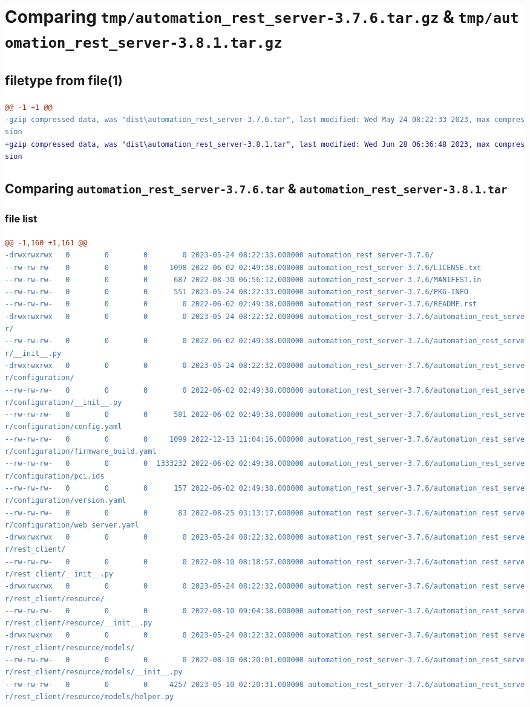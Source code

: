 # Comparing `tmp/automation_rest_server-3.7.6.tar.gz` & `tmp/automation_rest_server-3.8.1.tar.gz`

## filetype from file(1)

```diff
@@ -1 +1 @@
-gzip compressed data, was "dist\automation_rest_server-3.7.6.tar", last modified: Wed May 24 08:22:33 2023, max compression
+gzip compressed data, was "dist\automation_rest_server-3.8.1.tar", last modified: Wed Jun 28 06:36:48 2023, max compression
```

## Comparing `automation_rest_server-3.7.6.tar` & `automation_rest_server-3.8.1.tar`

### file list

```diff
@@ -1,160 +1,161 @@
-drwxrwxrwx   0        0        0        0 2023-05-24 08:22:33.000000 automation_rest_server-3.7.6/
--rw-rw-rw-   0        0        0     1098 2022-06-02 02:49:38.000000 automation_rest_server-3.7.6/LICENSE.txt
--rw-rw-rw-   0        0        0      687 2022-08-30 06:56:12.000000 automation_rest_server-3.7.6/MANIFEST.in
--rw-rw-rw-   0        0        0      551 2023-05-24 08:22:33.000000 automation_rest_server-3.7.6/PKG-INFO
--rw-rw-rw-   0        0        0        0 2022-06-02 02:49:38.000000 automation_rest_server-3.7.6/README.rst
-drwxrwxrwx   0        0        0        0 2023-05-24 08:22:32.000000 automation_rest_server-3.7.6/automation_rest_server/
--rw-rw-rw-   0        0        0        0 2022-06-02 02:49:38.000000 automation_rest_server-3.7.6/automation_rest_server/__init__.py
-drwxrwxrwx   0        0        0        0 2023-05-24 08:22:32.000000 automation_rest_server-3.7.6/automation_rest_server/configuration/
--rw-rw-rw-   0        0        0        0 2022-06-02 02:49:38.000000 automation_rest_server-3.7.6/automation_rest_server/configuration/__init__.py
--rw-rw-rw-   0        0        0      581 2022-06-02 02:49:38.000000 automation_rest_server-3.7.6/automation_rest_server/configuration/config.yaml
--rw-rw-rw-   0        0        0     1099 2022-12-13 11:04:16.000000 automation_rest_server-3.7.6/automation_rest_server/configuration/firmware_build.yaml
--rw-rw-rw-   0        0        0  1333232 2022-06-02 02:49:38.000000 automation_rest_server-3.7.6/automation_rest_server/configuration/pci.ids
--rw-rw-rw-   0        0        0      157 2022-06-02 02:49:38.000000 automation_rest_server-3.7.6/automation_rest_server/configuration/version.yaml
--rw-rw-rw-   0        0        0       83 2022-08-25 03:13:17.000000 automation_rest_server-3.7.6/automation_rest_server/configuration/web_server.yaml
-drwxrwxrwx   0        0        0        0 2023-05-24 08:22:32.000000 automation_rest_server-3.7.6/automation_rest_server/rest_client/
--rw-rw-rw-   0        0        0        0 2022-08-10 08:18:57.000000 automation_rest_server-3.7.6/automation_rest_server/rest_client/__init__.py
-drwxrwxrwx   0        0        0        0 2023-05-24 08:22:32.000000 automation_rest_server-3.7.6/automation_rest_server/rest_client/resource/
--rw-rw-rw-   0        0        0        0 2022-08-10 09:04:38.000000 automation_rest_server-3.7.6/automation_rest_server/rest_client/resource/__init__.py
-drwxrwxrwx   0        0        0        0 2023-05-24 08:22:32.000000 automation_rest_server-3.7.6/automation_rest_server/rest_client/resource/models/
--rw-rw-rw-   0        0        0        0 2022-08-10 08:20:01.000000 automation_rest_server-3.7.6/automation_rest_server/rest_client/resource/models/__init__.py
--rw-rw-rw-   0        0        0     4257 2023-05-10 02:20:31.000000 automation_rest_server-3.7.6/automation_rest_server/rest_client/resource/models/helper.py
```